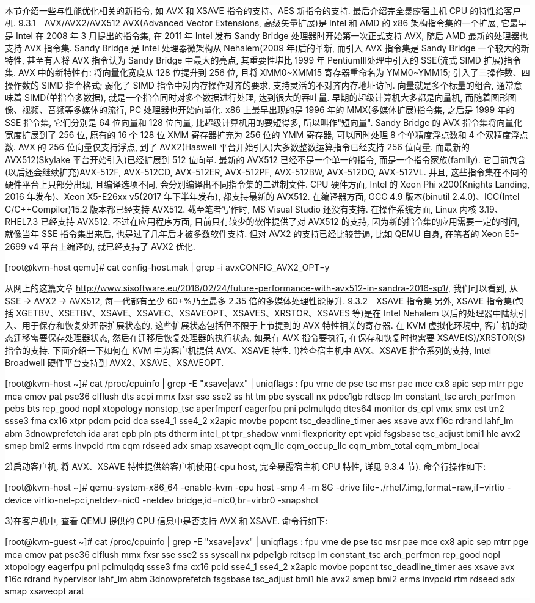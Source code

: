 
本节介绍一些与性能优化相关的新指令, 如 AVX 和 XSAVE 指令的支持、AES 新指令的支持. 最后介绍完全暴露宿主机 CPU 的特性给客户机.
9.3.1　AVX/AVX2/AVX512
AVX(Advanced Vector Extensions, 高级矢量扩展)是 Intel 和 AMD 的 x86 架构指令集的一个扩展, 它最早是 Intel 在 2008 年 3 月提出的指令集, 在 2011 年 Intel 发布 Sandy Bridge 处理器时开始第一次正式支持 AVX, 随后 AMD 最新的处理器也支持 AVX 指令集. Sandy Bridge 是 Intel 处理器微架构从 Nehalem(2009 年)后的革新, 而引入 AVX 指令集是 Sandy Bridge 一个较大的新特性, 甚至有人将 AVX 指令认为 Sandy Bridge 中最大的亮点, 其重要性堪比 1999 年 PentiumⅢ处理中引入的 SSE(流式 SIMD 扩展)指令集. AVX 中的新特性有: 将向量化宽度从 128 位提升到 256 位, 且将 XMM0~XMM15 寄存器重命名为 YMM0~YMM15; 引入了三操作数、四操作数的 SIMD 指令格式; 弱化了 SIMD 指令中对内存操作对齐的要求, 支持灵活的不对齐内存地址访问.
向量就是多个标量的组合, 通常意味着 SIMD(单指令多数据), 就是一个指令同时对多个数据进行处理, 达到很大的吞吐量. 早期的超级计算机大多都是向量机, 而随着图形图像、视频、音频等多媒体的流行, PC 处理器也开始向量化. x86 上最早出现的是 1996 年的 MMX(多媒体扩展)指令集, 之后是 1999 年的 SSE 指令集, 它们分别是 64 位向量和 128 位向量, 比超级计算机用的要短得多, 所以叫作"短向量". Sandy Bridge 的 AVX 指令集将向量化宽度扩展到了 256 位, 原有的 16 个 128 位 XMM 寄存器扩充为 256 位的 YMM 寄存器, 可以同时处理 8 个单精度浮点数和 4 个双精度浮点数. AVX 的 256 位向量仅支持浮点, 到了 AVX2(Haswell 平台开始引入)大多数整数运算指令已经支持 256 位向量. 而最新的 AVX512(Skylake 平台开始引入)已经扩展到 512 位向量.
最新的 AVX512 已经不是一个单一的指令, 而是一个指令家族(family). 它目前包含(以后还会继续扩充)AVX-512F, AVX-512CD, AVX-512ER, AVX-512PF, AVX-512BW, AVX-512DQ, AVX-512VL. 并且, 这些指令集在不同的硬件平台上只部分出现, 且编译选项不同, 会分别编译出不同指令集的二进制文件.
CPU 硬件方面, Intel 的 Xeon Phi x200(Knights Landing, 2016 年发布)、Xeon X5-E26xx v5(2017 年下半年发布), 都支持最新的 AVX512. 在编译器方面, GCC 4.9 版本(binutil 2.4.0)、ICC(Intel C/C++Compiler)15.2 版本都已经支持 AVX512. 截至笔者写作时, MS Visual Studio 还没有支持.
在操作系统方面, Linux 内核 3.19、RHEL7.3 已经支持 AVX512. 不过在应用程序方面, 目前只有较少的软件提供了对 AVX512 的支持, 因为新的指令集的应用需要一定的时间, 就像当年 SSE 指令集出来后, 也是过了几年后才被多数软件支持. 但对 AVX2 的支持已经比较普遍, 比如 QEMU 自身, 在笔者的 Xeon E5-2699 v4 平台上编译的, 就已经支持了 AVX2 优化.

[root@kvm-host qemu]# cat config-host.mak | grep -i avxCONFIG_AVX2_OPT=y

从网上的这篇文章 http://www.sisoftware.eu/2016/02/24/future-performance-with-avx512-in-sandra-2016-sp1/, 我们可以看到, 从 SSE -> AVX2 -> AVX512, 每一代都有至少 60+%乃至最多 2.35 倍的多媒体处理性能提升.
9.3.2　XSAVE 指令集
另外, XSAVE 指令集(包括 XGETBV、XSETBV、XSAVE、XSAVEC、XSAVEOPT、XSAVES、XRSTOR、XSAVES 等)是在 Intel Nehalem 以后的处理器中陆续引入、用于保存和恢复处理器扩展状态的, 这些扩展状态包括但不限于上节提到的 AVX 特性相关的寄存器. 在 KVM 虚拟化环境中, 客户机的动态迁移需要保存处理器状态, 然后在迁移后恢复处理器的执行状态, 如果有 AVX 指令要执行, 在保存和恢复时也需要 XSAVE(S)/XRSTOR(S)指令的支持.
下面介绍一下如何在 KVM 中为客户机提供 AVX、XSAVE 特性.
1)检查宿主机中 AVX、XSAVE 指令系列的支持, Intel Broadwell 硬件平台支持到 AVX2、XSAVE、XSAVEOPT.

[root@kvm-host ~]# cat /proc/cpuinfo | grep -E "xsave|avx" | uniqflags : fpu vme de pse tsc msr pae mce cx8 apic sep mtrr pge mca cmov pat pse36 clflush dts acpi mmx fxsr sse sse2 ss ht tm pbe syscall nx pdpe1gb rdtscp lm constant_tsc arch_perfmon pebs bts rep_good nopl xtopology nonstop_tsc aperfmperf eagerfpu pni pclmulqdq dtes64 monitor ds_cpl vmx smx est tm2 ssse3 fma cx16 xtpr pdcm pcid dca sse4_1 sse4_2 x2apic movbe popcnt tsc_deadline_timer aes xsave avx f16c rdrand lahf_lm abm 3dnowprefetch ida arat epb pln pts dtherm intel_pt tpr_shadow vnmi flexpriority ept vpid fsgsbase tsc_adjust bmi1 hle avx2 smep bmi2 erms invpcid rtm cqm rdseed adx smap xsaveopt cqm_llc cqm_occup_llc cqm_mbm_total cqm_mbm_local

2)启动客户机, 将 AVX、XSAVE 特性提供给客户机使用(-cpu host, 完全暴露宿主机 CPU 特性, 详见 9.3.4 节). 命令行操作如下:

[root@kvm-host ~]# qemu-system-x86_64 -enable-kvm -cpu host -smp 4 -m 8G -drive file=./rhel7.img,format=raw,if=virtio -device virtio-net-pci,netdev=nic0 -netdev bridge,id=nic0,br=virbr0 -snapshot

3)在客户机中, 查看 QEMU 提供的 CPU 信息中是否支持 AVX 和 XSAVE. 命令行如下:

[root@kvm-guest ~]# cat /proc/cpuinfo | grep -E "xsave|avx" | uniqflags : fpu vme de pse tsc msr pae mce cx8 apic sep mtrr pge mca cmov pat pse36 clflush mmx fxsr sse sse2 ss syscall nx pdpe1gb rdtscp lm constant_tsc arch_perfmon rep_good nopl xtopology eagerfpu pni pclmulqdq ssse3 fma cx16 pcid sse4_1 sse4_2 x2apic movbe popcnt tsc_deadline_timer aes xsave avx f16c rdrand hypervisor lahf_lm abm 3dnowprefetch fsgsbase tsc_adjust bmi1 hle avx2 smep bmi2 erms invpcid rtm rdseed adx smap xsaveopt arat
